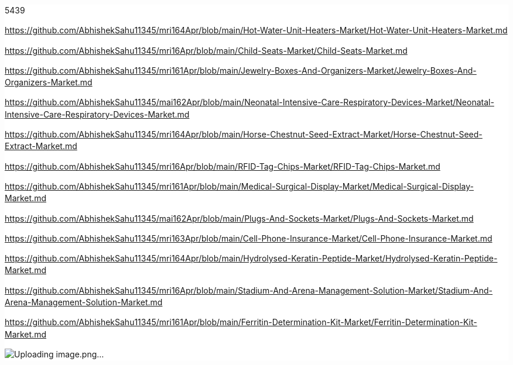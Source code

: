 5439</p><p><a href="https://github.com/AbhishekSahu11345/mri164Apr/blob/main/Hot-Water-Unit-Heaters-Market/Hot-Water-Unit-Heaters-Market.md">https://github.com/AbhishekSahu11345/mri164Apr/blob/main/Hot-Water-Unit-Heaters-Market/Hot-Water-Unit-Heaters-Market.md</a></p><p><a href="https://github.com/AbhishekSahu11345/mri16Apr/blob/main/Child-Seats-Market/Child-Seats-Market.md">https://github.com/AbhishekSahu11345/mri16Apr/blob/main/Child-Seats-Market/Child-Seats-Market.md</a></p><p><a href="https://github.com/AbhishekSahu11345/mri161Apr/blob/main/Jewelry-Boxes-And-Organizers-Market/Jewelry-Boxes-And-Organizers-Market.md">https://github.com/AbhishekSahu11345/mri161Apr/blob/main/Jewelry-Boxes-And-Organizers-Market/Jewelry-Boxes-And-Organizers-Market.md</a></p><p><a href="https://github.com/AbhishekSahu11345/mai162Apr/blob/main/Neonatal-Intensive-Care-Respiratory-Devices-Market/Neonatal-Intensive-Care-Respiratory-Devices-Market.md">https://github.com/AbhishekSahu11345/mai162Apr/blob/main/Neonatal-Intensive-Care-Respiratory-Devices-Market/Neonatal-Intensive-Care-Respiratory-Devices-Market.md</a></p><p><a href="https://github.com/AbhishekSahu11345/mri164Apr/blob/main/Horse-Chestnut-Seed-Extract-Market/Horse-Chestnut-Seed-Extract-Market.md">https://github.com/AbhishekSahu11345/mri164Apr/blob/main/Horse-Chestnut-Seed-Extract-Market/Horse-Chestnut-Seed-Extract-Market.md</a></p><p><a href="https://github.com/AbhishekSahu11345/mri16Apr/blob/main/RFID-Tag-Chips-Market/RFID-Tag-Chips-Market.md">https://github.com/AbhishekSahu11345/mri16Apr/blob/main/RFID-Tag-Chips-Market/RFID-Tag-Chips-Market.md</a></p><p><a href="https://github.com/AbhishekSahu11345/mri161Apr/blob/main/Medical-Surgical-Display-Market/Medical-Surgical-Display-Market.md">https://github.com/AbhishekSahu11345/mri161Apr/blob/main/Medical-Surgical-Display-Market/Medical-Surgical-Display-Market.md</a></p><p><a href="https://github.com/AbhishekSahu11345/mai162Apr/blob/main/Plugs-And-Sockets-Market/Plugs-And-Sockets-Market.md">https://github.com/AbhishekSahu11345/mai162Apr/blob/main/Plugs-And-Sockets-Market/Plugs-And-Sockets-Market.md</a></p><p><a href="https://github.com/AbhishekSahu11345/mri163Apr/blob/main/Cell-Phone-Insurance-Market/Cell-Phone-Insurance-Market.md">https://github.com/AbhishekSahu11345/mri163Apr/blob/main/Cell-Phone-Insurance-Market/Cell-Phone-Insurance-Market.md</a></p><p><a href="https://github.com/AbhishekSahu11345/mri164Apr/blob/main/Hydrolysed-Keratin-Peptide-Market/Hydrolysed-Keratin-Peptide-Market.md">https://github.com/AbhishekSahu11345/mri164Apr/blob/main/Hydrolysed-Keratin-Peptide-Market/Hydrolysed-Keratin-Peptide-Market.md</a></p><p><a href="https://github.com/AbhishekSahu11345/mri16Apr/blob/main/Stadium-And-Arena-Management-Solution-Market/Stadium-And-Arena-Management-Solution-Market.md">https://github.com/AbhishekSahu11345/mri16Apr/blob/main/Stadium-And-Arena-Management-Solution-Market/Stadium-And-Arena-Management-Solution-Market.md</a></p><p><a href="https://github.com/AbhishekSahu11345/mri161Apr/blob/main/Ferritin-Determination-Kit-Market/Ferritin-Determination-Kit-Market.md">https://github.com/AbhishekSahu11345/mri161Apr/blob/main/Ferritin-Determination-Kit-Market/Ferritin-Determination-Kit-Market.md</a></p>
![Uploading image.png…]()
